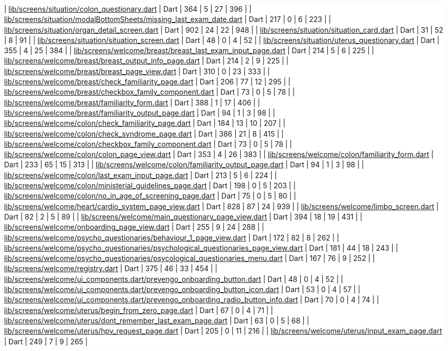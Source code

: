 | [lib/screens/situation/colon_questionary.dart](/lib/screens/situation/colon_questionary.dart) | Dart | 364 | 5 | 27 | 396 |
| [lib/screens/situation/modalBottomSheets/missing_last_exam_date.dart](/lib/screens/situation/modalBottomSheets/missing_last_exam_date.dart) | Dart | 217 | 0 | 6 | 223 |
| [lib/screens/situation/organ_detail_screen.dart](/lib/screens/situation/organ_detail_screen.dart) | Dart | 902 | 24 | 22 | 948 |
| [lib/screens/situation/situation_card.dart](/lib/screens/situation/situation_card.dart) | Dart | 31 | 52 | 8 | 91 |
| [lib/screens/situation/situation_screen.dart](/lib/screens/situation/situation_screen.dart) | Dart | 48 | 0 | 4 | 52 |
| [lib/screens/situation/uterus_questionary.dart](/lib/screens/situation/uterus_questionary.dart) | Dart | 355 | 4 | 25 | 384 |
| [lib/screens/welcome/breast/breast_last_exam_input_page.dart](/lib/screens/welcome/breast/breast_last_exam_input_page.dart) | Dart | 214 | 5 | 6 | 225 |
| [lib/screens/welcome/breast/breast_output_info_page.dart](/lib/screens/welcome/breast/breast_output_info_page.dart) | Dart | 214 | 2 | 9 | 225 |
| [lib/screens/welcome/breast/breast_page_view.dart](/lib/screens/welcome/breast/breast_page_view.dart) | Dart | 310 | 0 | 23 | 333 |
| [lib/screens/welcome/breast/check_familiarity_page.dart](/lib/screens/welcome/breast/check_familiarity_page.dart) | Dart | 206 | 77 | 12 | 295 |
| [lib/screens/welcome/breast/checkbox_family_component.dart](/lib/screens/welcome/breast/checkbox_family_component.dart) | Dart | 73 | 0 | 5 | 78 |
| [lib/screens/welcome/breast/familiarity_form.dart](/lib/screens/welcome/breast/familiarity_form.dart) | Dart | 388 | 1 | 17 | 406 |
| [lib/screens/welcome/breast/familiarity_output_page.dart](/lib/screens/welcome/breast/familiarity_output_page.dart) | Dart | 94 | 1 | 3 | 98 |
| [lib/screens/welcome/colon/check_familiarity_page.dart](/lib/screens/welcome/colon/check_familiarity_page.dart) | Dart | 184 | 13 | 10 | 207 |
| [lib/screens/welcome/colon/check_syndrome_page.dart](/lib/screens/welcome/colon/check_syndrome_page.dart) | Dart | 386 | 21 | 8 | 415 |
| [lib/screens/welcome/colon/checkbox_family_component.dart](/lib/screens/welcome/colon/checkbox_family_component.dart) | Dart | 73 | 0 | 5 | 78 |
| [lib/screens/welcome/colon/colon_page_view.dart](/lib/screens/welcome/colon/colon_page_view.dart) | Dart | 353 | 4 | 26 | 383 |
| [lib/screens/welcome/colon/familiarity_form.dart](/lib/screens/welcome/colon/familiarity_form.dart) | Dart | 233 | 65 | 15 | 313 |
| [lib/screens/welcome/colon/familiarity_output_page.dart](/lib/screens/welcome/colon/familiarity_output_page.dart) | Dart | 94 | 1 | 3 | 98 |
| [lib/screens/welcome/colon/last_exam_input_page.dart](/lib/screens/welcome/colon/last_exam_input_page.dart) | Dart | 213 | 5 | 6 | 224 |
| [lib/screens/welcome/colon/ministerial_guidelines_page.dart](/lib/screens/welcome/colon/ministerial_guidelines_page.dart) | Dart | 198 | 0 | 5 | 203 |
| [lib/screens/welcome/colon/no_in_age_of_screening_page.dart](/lib/screens/welcome/colon/no_in_age_of_screening_page.dart) | Dart | 75 | 0 | 5 | 80 |
| [lib/screens/welcome/heart/cardio_system_page_view.dart](/lib/screens/welcome/heart/cardio_system_page_view.dart) | Dart | 828 | 87 | 24 | 939 |
| [lib/screens/welcome/limbo_screen.dart](/lib/screens/welcome/limbo_screen.dart) | Dart | 82 | 2 | 5 | 89 |
| [lib/screens/welcome/main_questionary_page_view.dart](/lib/screens/welcome/main_questionary_page_view.dart) | Dart | 394 | 18 | 19 | 431 |
| [lib/screens/welcome/onboarding_page_view.dart](/lib/screens/welcome/onboarding_page_view.dart) | Dart | 255 | 9 | 24 | 288 |
| [lib/screens/welcome/psycho_questionaries/behaviour_1_page_view.dart](/lib/screens/welcome/psycho_questionaries/behaviour_1_page_view.dart) | Dart | 172 | 82 | 8 | 262 |
| [lib/screens/welcome/psycho_questionaries/psychological_questionaries_page_view.dart](/lib/screens/welcome/psycho_questionaries/psychological_questionaries_page_view.dart) | Dart | 181 | 44 | 18 | 243 |
| [lib/screens/welcome/psycho_questionaries/psycological_questionaries_menu.dart](/lib/screens/welcome/psycho_questionaries/psycological_questionaries_menu.dart) | Dart | 167 | 76 | 9 | 252 |
| [lib/screens/welcome/registry.dart](/lib/screens/welcome/registry.dart) | Dart | 375 | 46 | 33 | 454 |
| [lib/screens/welcome/ui_components.dart/prevengo_onboarding_button.dart](/lib/screens/welcome/ui_components.dart/prevengo_onboarding_button.dart) | Dart | 48 | 0 | 4 | 52 |
| [lib/screens/welcome/ui_components.dart/prevengo_onboarding_button_icon.dart](/lib/screens/welcome/ui_components.dart/prevengo_onboarding_button_icon.dart) | Dart | 53 | 0 | 4 | 57 |
| [lib/screens/welcome/ui_components.dart/prevengo_onboarding_radio_button_info.dart](/lib/screens/welcome/ui_components.dart/prevengo_onboarding_radio_button_info.dart) | Dart | 70 | 0 | 4 | 74 |
| [lib/screens/welcome/uterus/begin_from_zero_page.dart](/lib/screens/welcome/uterus/begin_from_zero_page.dart) | Dart | 67 | 0 | 4 | 71 |
| [lib/screens/welcome/uterus/dont_remember_last_exam_page.dart](/lib/screens/welcome/uterus/dont_remember_last_exam_page.dart) | Dart | 63 | 0 | 5 | 68 |
| [lib/screens/welcome/uterus/hpv_request_page.dart](/lib/screens/welcome/uterus/hpv_request_page.dart) | Dart | 205 | 0 | 11 | 216 |
| [lib/screens/welcome/uterus/input_exam_page.dart](/lib/screens/welcome/uterus/input_exam_page.dart) | Dart | 249 | 7 | 9 | 265 |